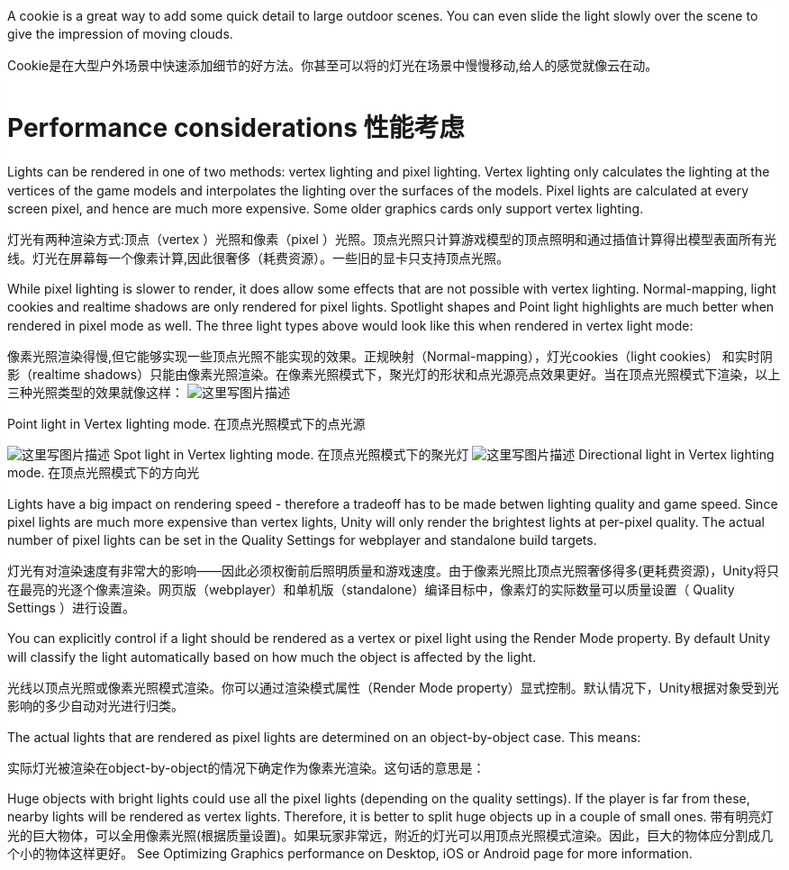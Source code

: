 A cookie is a great way to add some quick detail to large outdoor scenes. You can even slide the light slowly over the scene to give the impression of moving clouds.

Cookie是在大型户外场景中快速添加细节的好方法。你甚至可以将的灯光在场景中慢慢移动,给人的感觉就像云在动。

<h1>Performance considerations 性能考虑</h1>

Lights can be rendered in one of two methods: vertex lighting and pixel lighting. Vertex lighting only calculates the lighting at the vertices of the game models and interpolates the lighting over the surfaces of the models. Pixel lights are calculated at every screen pixel, and hence are much more expensive. Some older graphics cards only support vertex lighting.

灯光有两种渲染方式:顶点（vertex ）光照和像素（pixel ）光照。顶点光照只计算游戏模型的顶点照明和通过插值计算得出模型表面所有光线。灯光在屏幕每一个像素计算,因此很奢侈（耗费资源）。一些旧的显卡只支持顶点光照。

While pixel lighting is slower to render, it does allow some effects that are not possible with vertex lighting. Normal-mapping, light cookies and realtime shadows are only rendered for pixel lights. Spotlight shapes and Point light highlights are much better when rendered in pixel mode as well. The three light types above would look like this when rendered in vertex light mode:

像素光照渲染得慢,但它能够实现一些顶点光照不能实现的效果。正规映射（Normal-mapping），灯光cookies（light cookies） 和实时阴影（realtime shadows）只能由像素光照渲染。在像素光照模式下，聚光灯的形状和点光源亮点效果更好。当在顶点光照模式下渲染，以上三种光照类型的效果就像这样：
![这里写图片描述](https://imgconvert.csdnimg.cn/aHR0cDovL2ltZy5ibG9nLmNzZG4ubmV0LzIwMTcxMDIwMTc0MDI1MTIy?x-oss-process=image/format,png)

Point light in Vertex lighting mode. 在顶点光照模式下的点光源

![这里写图片描述](https://imgconvert.csdnimg.cn/aHR0cDovL2ltZy5ibG9nLmNzZG4ubmV0LzIwMTcxMDIwMTc0MDQyNTY1?x-oss-process=image/format,png)
Spot light in Vertex lighting mode. 在顶点光照模式下的聚光灯
![这里写图片描述](https://imgconvert.csdnimg.cn/aHR0cDovL2ltZy5ibG9nLmNzZG4ubmV0LzIwMTcxMDIwMTc0MDU3NTU5?x-oss-process=image/format,png)
Directional light in Vertex lighting mode. 在顶点光照模式下的方向光

Lights have a big impact on rendering speed - therefore a tradeoff has to be made betwen lighting quality and game speed. Since pixel lights are much more expensive than vertex lights, Unity will only render the brightest lights at per-pixel quality. The actual number of pixel lights can be set in the Quality Settings for webplayer and standalone build targets.

灯光有对渲染速度有非常大的影响——因此必须权衡前后照明质量和游戏速度。由于像素光照比顶点光照奢侈得多(更耗费资源)，Unity将只在最亮的光逐个像素渲染。网页版（webplayer）和单机版（standalone）编译目标中，像素灯的实际数量可以质量设置（ Quality Settings ）进行设置。

You can explicitly control if a light should be rendered as a vertex or pixel light using the Render Mode property. By default Unity will classify the light automatically based on how much the object is affected by the light.

光线以顶点光照或像素光照模式渲染。你可以通过渲染模式属性（Render Mode property）显式控制。默认情况下，Unity根据对象受到光影响的多少自动对光进行归类。

The actual lights that are rendered as pixel lights are determined on an object-by-object case. This means:

实际灯光被渲染在object-by-object的情况下确定作为像素光渲染。这句话的意思是：

Huge objects with bright lights could use all the pixel lights (depending on the quality settings). If the player is far from these, nearby lights will be rendered as vertex lights. Therefore, it is better to split huge objects up in a couple of small ones. 
带有明亮灯光的巨大物体，可以全用像素光照(根据质量设置)。如果玩家非常远，附近的灯光可以用顶点光照模式渲染。因此，巨大的物体应分割成几个小的物体这样更好。
See Optimizing Graphics performance on Desktop, iOS or Android page for more information.
